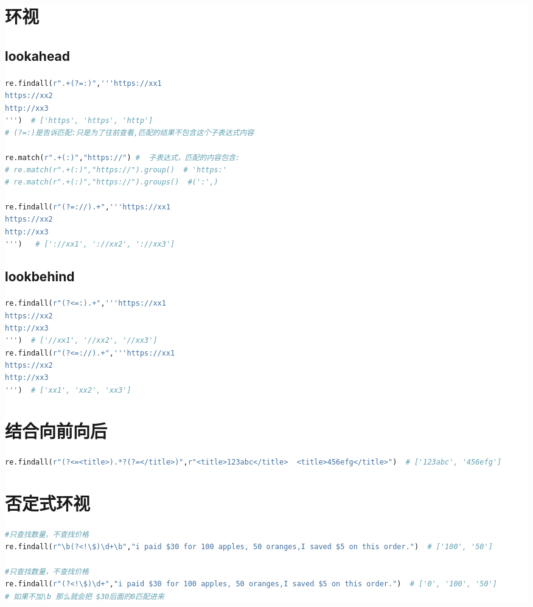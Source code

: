 # 环视
## lookahead
```python
re.findall(r".+(?=:)",'''https://xx1
https://xx2
http://xx3
''')  # ['https', 'https', 'http']
# (?=:)是告诉匹配:只是为了往前查看,匹配的结果不包含这个子表达式内容

re.match(r".+(:)","https://") #  子表达式，匹配的内容包含:
# re.match(r".+(:)","https://").group()  # 'https:'
# re.match(r".+(:)","https://").groups()  #(':',)

re.findall(r"(?=://).+",'''https://xx1
https://xx2
http://xx3
''')   # ['://xx1', '://xx2', '://xx3']
```

## lookbehind
```python
re.findall(r"(?<=:).+",'''https://xx1
https://xx2
http://xx3
''')  # ['//xx1', '//xx2', '//xx3']
re.findall(r"(?<=://).+",'''https://xx1
https://xx2
http://xx3
''')  # ['xx1', 'xx2', 'xx3']
``` 

# 结合向前向后
```python
re.findall(r"(?<=<title>).*?(?=</title>)",r"<title>123abc</title>  <title>456efg</title>")  # ['123abc', '456efg']
```
# 否定式环视
```python
#只查找数量，不查找价格
re.findall(r"\b(?<!\$)\d+\b","i paid $30 for 100 apples, 50 oranges,I saved $5 on this order.")  # ['100', '50']

#只查找数量，不查找价格
re.findall(r"(?<!\$)\d+","i paid $30 for 100 apples, 50 oranges,I saved $5 on this order.")  # ['0', '100', '50']
# 如果不加\b 那么就会把 $30后面的0匹配进来 
```
